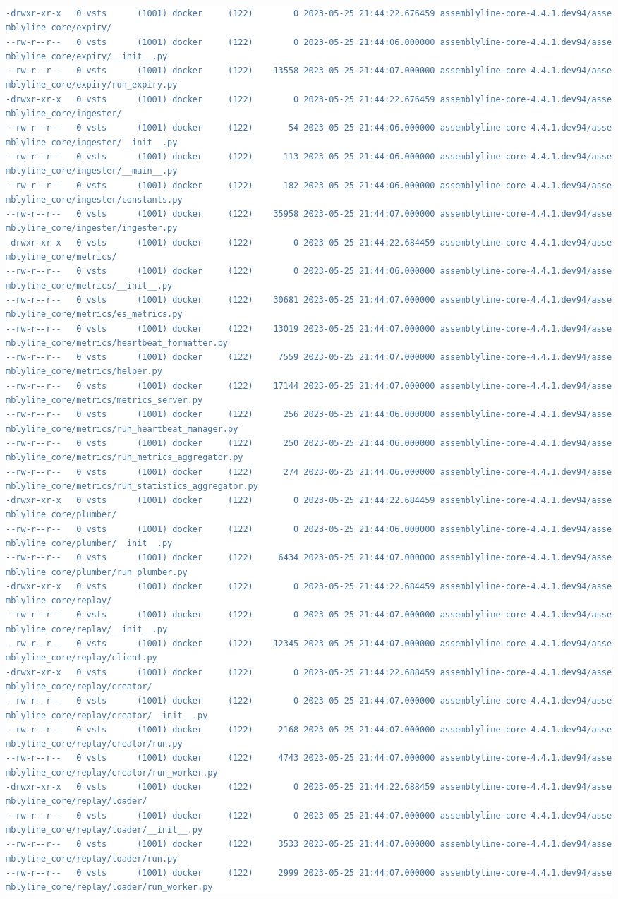 ```diff
-drwxr-xr-x   0 vsts      (1001) docker     (122)        0 2023-05-25 21:44:22.676459 assemblyline-core-4.4.1.dev94/assemblyline_core/expiry/
--rw-r--r--   0 vsts      (1001) docker     (122)        0 2023-05-25 21:44:06.000000 assemblyline-core-4.4.1.dev94/assemblyline_core/expiry/__init__.py
--rw-r--r--   0 vsts      (1001) docker     (122)    13558 2023-05-25 21:44:07.000000 assemblyline-core-4.4.1.dev94/assemblyline_core/expiry/run_expiry.py
-drwxr-xr-x   0 vsts      (1001) docker     (122)        0 2023-05-25 21:44:22.676459 assemblyline-core-4.4.1.dev94/assemblyline_core/ingester/
--rw-r--r--   0 vsts      (1001) docker     (122)       54 2023-05-25 21:44:06.000000 assemblyline-core-4.4.1.dev94/assemblyline_core/ingester/__init__.py
--rw-r--r--   0 vsts      (1001) docker     (122)      113 2023-05-25 21:44:06.000000 assemblyline-core-4.4.1.dev94/assemblyline_core/ingester/__main__.py
--rw-r--r--   0 vsts      (1001) docker     (122)      182 2023-05-25 21:44:06.000000 assemblyline-core-4.4.1.dev94/assemblyline_core/ingester/constants.py
--rw-r--r--   0 vsts      (1001) docker     (122)    35958 2023-05-25 21:44:07.000000 assemblyline-core-4.4.1.dev94/assemblyline_core/ingester/ingester.py
-drwxr-xr-x   0 vsts      (1001) docker     (122)        0 2023-05-25 21:44:22.684459 assemblyline-core-4.4.1.dev94/assemblyline_core/metrics/
--rw-r--r--   0 vsts      (1001) docker     (122)        0 2023-05-25 21:44:06.000000 assemblyline-core-4.4.1.dev94/assemblyline_core/metrics/__init__.py
--rw-r--r--   0 vsts      (1001) docker     (122)    30681 2023-05-25 21:44:07.000000 assemblyline-core-4.4.1.dev94/assemblyline_core/metrics/es_metrics.py
--rw-r--r--   0 vsts      (1001) docker     (122)    13019 2023-05-25 21:44:07.000000 assemblyline-core-4.4.1.dev94/assemblyline_core/metrics/heartbeat_formatter.py
--rw-r--r--   0 vsts      (1001) docker     (122)     7559 2023-05-25 21:44:07.000000 assemblyline-core-4.4.1.dev94/assemblyline_core/metrics/helper.py
--rw-r--r--   0 vsts      (1001) docker     (122)    17144 2023-05-25 21:44:07.000000 assemblyline-core-4.4.1.dev94/assemblyline_core/metrics/metrics_server.py
--rw-r--r--   0 vsts      (1001) docker     (122)      256 2023-05-25 21:44:06.000000 assemblyline-core-4.4.1.dev94/assemblyline_core/metrics/run_heartbeat_manager.py
--rw-r--r--   0 vsts      (1001) docker     (122)      250 2023-05-25 21:44:06.000000 assemblyline-core-4.4.1.dev94/assemblyline_core/metrics/run_metrics_aggregator.py
--rw-r--r--   0 vsts      (1001) docker     (122)      274 2023-05-25 21:44:06.000000 assemblyline-core-4.4.1.dev94/assemblyline_core/metrics/run_statistics_aggregator.py
-drwxr-xr-x   0 vsts      (1001) docker     (122)        0 2023-05-25 21:44:22.684459 assemblyline-core-4.4.1.dev94/assemblyline_core/plumber/
--rw-r--r--   0 vsts      (1001) docker     (122)        0 2023-05-25 21:44:06.000000 assemblyline-core-4.4.1.dev94/assemblyline_core/plumber/__init__.py
--rw-r--r--   0 vsts      (1001) docker     (122)     6434 2023-05-25 21:44:07.000000 assemblyline-core-4.4.1.dev94/assemblyline_core/plumber/run_plumber.py
-drwxr-xr-x   0 vsts      (1001) docker     (122)        0 2023-05-25 21:44:22.684459 assemblyline-core-4.4.1.dev94/assemblyline_core/replay/
--rw-r--r--   0 vsts      (1001) docker     (122)        0 2023-05-25 21:44:07.000000 assemblyline-core-4.4.1.dev94/assemblyline_core/replay/__init__.py
--rw-r--r--   0 vsts      (1001) docker     (122)    12345 2023-05-25 21:44:07.000000 assemblyline-core-4.4.1.dev94/assemblyline_core/replay/client.py
-drwxr-xr-x   0 vsts      (1001) docker     (122)        0 2023-05-25 21:44:22.688459 assemblyline-core-4.4.1.dev94/assemblyline_core/replay/creator/
--rw-r--r--   0 vsts      (1001) docker     (122)        0 2023-05-25 21:44:07.000000 assemblyline-core-4.4.1.dev94/assemblyline_core/replay/creator/__init__.py
--rw-r--r--   0 vsts      (1001) docker     (122)     2168 2023-05-25 21:44:07.000000 assemblyline-core-4.4.1.dev94/assemblyline_core/replay/creator/run.py
--rw-r--r--   0 vsts      (1001) docker     (122)     4743 2023-05-25 21:44:07.000000 assemblyline-core-4.4.1.dev94/assemblyline_core/replay/creator/run_worker.py
-drwxr-xr-x   0 vsts      (1001) docker     (122)        0 2023-05-25 21:44:22.688459 assemblyline-core-4.4.1.dev94/assemblyline_core/replay/loader/
--rw-r--r--   0 vsts      (1001) docker     (122)        0 2023-05-25 21:44:07.000000 assemblyline-core-4.4.1.dev94/assemblyline_core/replay/loader/__init__.py
--rw-r--r--   0 vsts      (1001) docker     (122)     3533 2023-05-25 21:44:07.000000 assemblyline-core-4.4.1.dev94/assemblyline_core/replay/loader/run.py
--rw-r--r--   0 vsts      (1001) docker     (122)     2999 2023-05-25 21:44:07.000000 assemblyline-core-4.4.1.dev94/assemblyline_core/replay/loader/run_worker.py
```